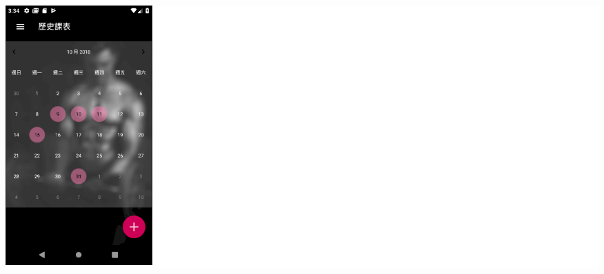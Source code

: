 <img src="https://github.com/KevinJ1008/Fitnessch/blob/master/screenshots/fitnessch_screenshot_02.PNG" width="213">
